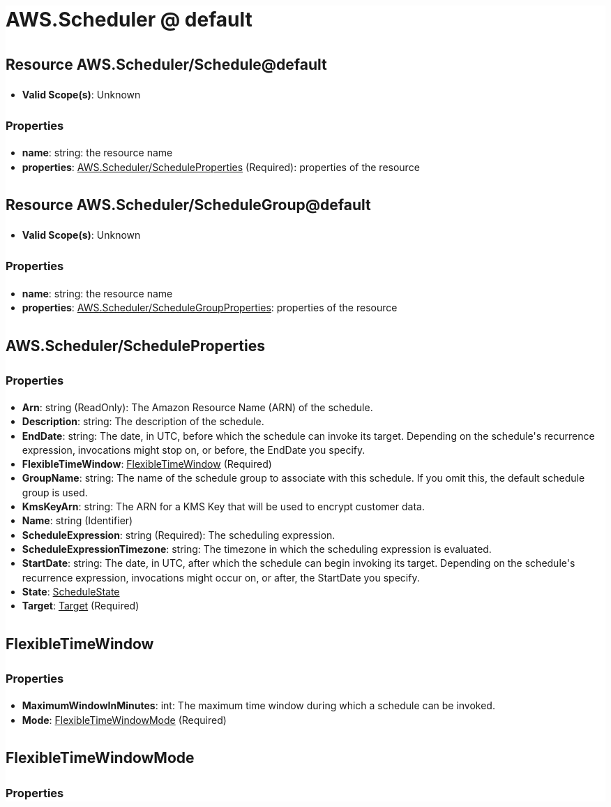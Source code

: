 # AWS.Scheduler @ default

## Resource AWS.Scheduler/Schedule@default
* **Valid Scope(s)**: Unknown
### Properties
* **name**: string: the resource name
* **properties**: [AWS.Scheduler/ScheduleProperties](#awsschedulerscheduleproperties) (Required): properties of the resource

## Resource AWS.Scheduler/ScheduleGroup@default
* **Valid Scope(s)**: Unknown
### Properties
* **name**: string: the resource name
* **properties**: [AWS.Scheduler/ScheduleGroupProperties](#awsschedulerschedulegroupproperties): properties of the resource

## AWS.Scheduler/ScheduleProperties
### Properties
* **Arn**: string (ReadOnly): The Amazon Resource Name (ARN) of the schedule.
* **Description**: string: The description of the schedule.
* **EndDate**: string: The date, in UTC, before which the schedule can invoke its target. Depending on the schedule's recurrence expression, invocations might stop on, or before, the EndDate you specify.
* **FlexibleTimeWindow**: [FlexibleTimeWindow](#flexibletimewindow) (Required)
* **GroupName**: string: The name of the schedule group to associate with this schedule. If you omit this, the default schedule group is used.
* **KmsKeyArn**: string: The ARN for a KMS Key that will be used to encrypt customer data.
* **Name**: string (Identifier)
* **ScheduleExpression**: string (Required): The scheduling expression.
* **ScheduleExpressionTimezone**: string: The timezone in which the scheduling expression is evaluated.
* **StartDate**: string: The date, in UTC, after which the schedule can begin invoking its target. Depending on the schedule's recurrence expression, invocations might occur on, or after, the StartDate you specify.
* **State**: [ScheduleState](#schedulestate)
* **Target**: [Target](#target) (Required)

## FlexibleTimeWindow
### Properties
* **MaximumWindowInMinutes**: int: The maximum time window during which a schedule can be invoked.
* **Mode**: [FlexibleTimeWindowMode](#flexibletimewindowmode) (Required)

## FlexibleTimeWindowMode
### Properties
